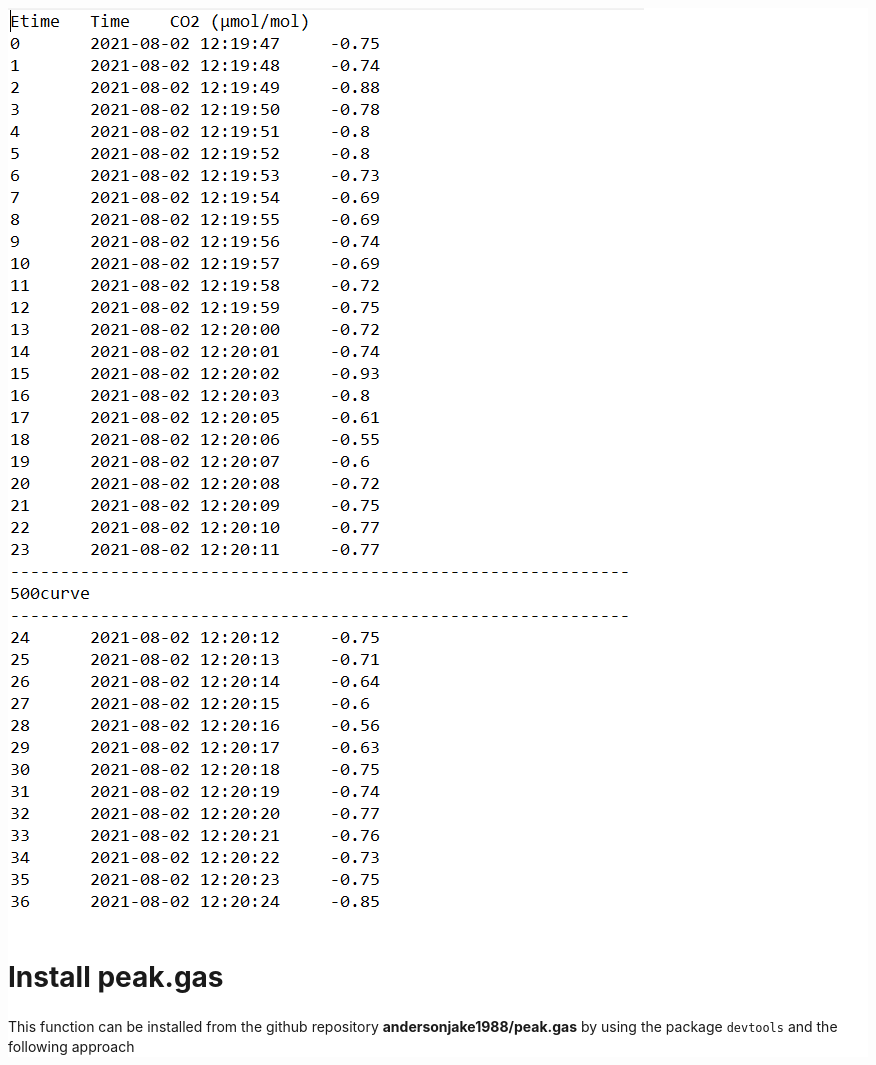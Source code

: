 ![](https://github.com/andersonjake1988/peak.gas/blob/main/inst/Figure1.png)

# Install peak.gas

This function can be installed from the github repository
**andersonjake1988/peak.gas** by using the package `devtools` and the
following approach
